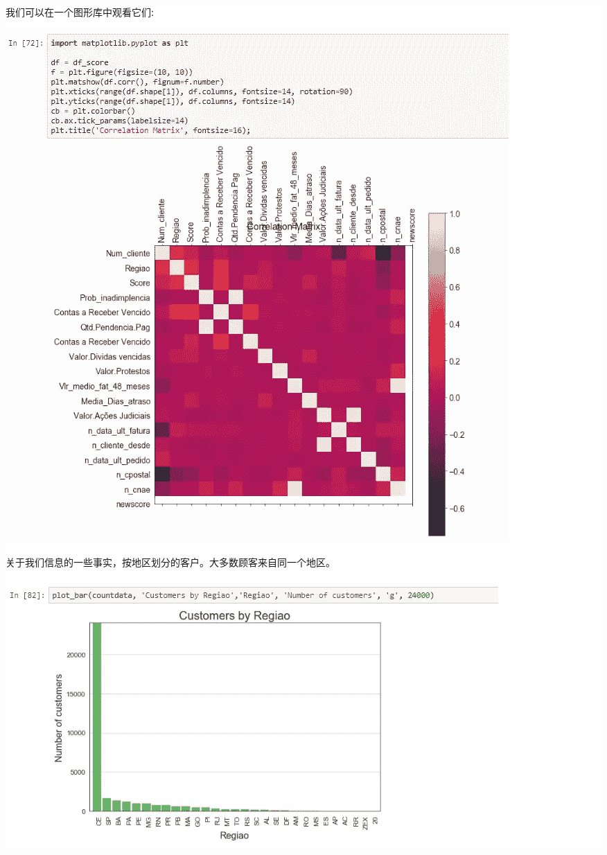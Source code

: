 我们可以在一个图形库中观看它们:

![](img/6736c8e8efa09fc1cc471d317d298754.png)

关于我们信息的一些事实，按地区划分的客户。大多数顾客来自同一个地区。

![](img/685fa22c6b5e1ae4019a2fd5f3b42831.png)
